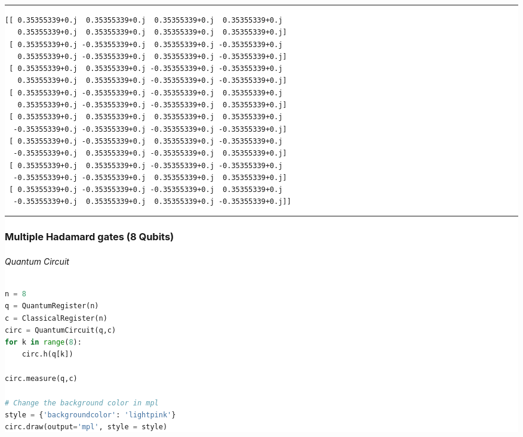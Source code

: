 ---------------------

    [[ 0.35355339+0.j  0.35355339+0.j  0.35355339+0.j  0.35355339+0.j
       0.35355339+0.j  0.35355339+0.j  0.35355339+0.j  0.35355339+0.j]
     [ 0.35355339+0.j -0.35355339+0.j  0.35355339+0.j -0.35355339+0.j
       0.35355339+0.j -0.35355339+0.j  0.35355339+0.j -0.35355339+0.j]
     [ 0.35355339+0.j  0.35355339+0.j -0.35355339+0.j -0.35355339+0.j
       0.35355339+0.j  0.35355339+0.j -0.35355339+0.j -0.35355339+0.j]
     [ 0.35355339+0.j -0.35355339+0.j -0.35355339+0.j  0.35355339+0.j
       0.35355339+0.j -0.35355339+0.j -0.35355339+0.j  0.35355339+0.j]
     [ 0.35355339+0.j  0.35355339+0.j  0.35355339+0.j  0.35355339+0.j
      -0.35355339+0.j -0.35355339+0.j -0.35355339+0.j -0.35355339+0.j]
     [ 0.35355339+0.j -0.35355339+0.j  0.35355339+0.j -0.35355339+0.j
      -0.35355339+0.j  0.35355339+0.j -0.35355339+0.j  0.35355339+0.j]
     [ 0.35355339+0.j  0.35355339+0.j -0.35355339+0.j -0.35355339+0.j
      -0.35355339+0.j -0.35355339+0.j  0.35355339+0.j  0.35355339+0.j]
     [ 0.35355339+0.j -0.35355339+0.j -0.35355339+0.j  0.35355339+0.j
      -0.35355339+0.j  0.35355339+0.j  0.35355339+0.j -0.35355339+0.j]]


-----------


### Multiple Hadamard gates (8 Qubits)

###### Quantum Circuit

```python
n = 8
q = QuantumRegister(n)
c = ClassicalRegister(n)
circ = QuantumCircuit(q,c)
for k in range(8):
    circ.h(q[k])
    
circ.measure(q,c)

# Change the background color in mpl
style = {'backgroundcolor': 'lightpink'}
circ.draw(output='mpl', style = style)
```

